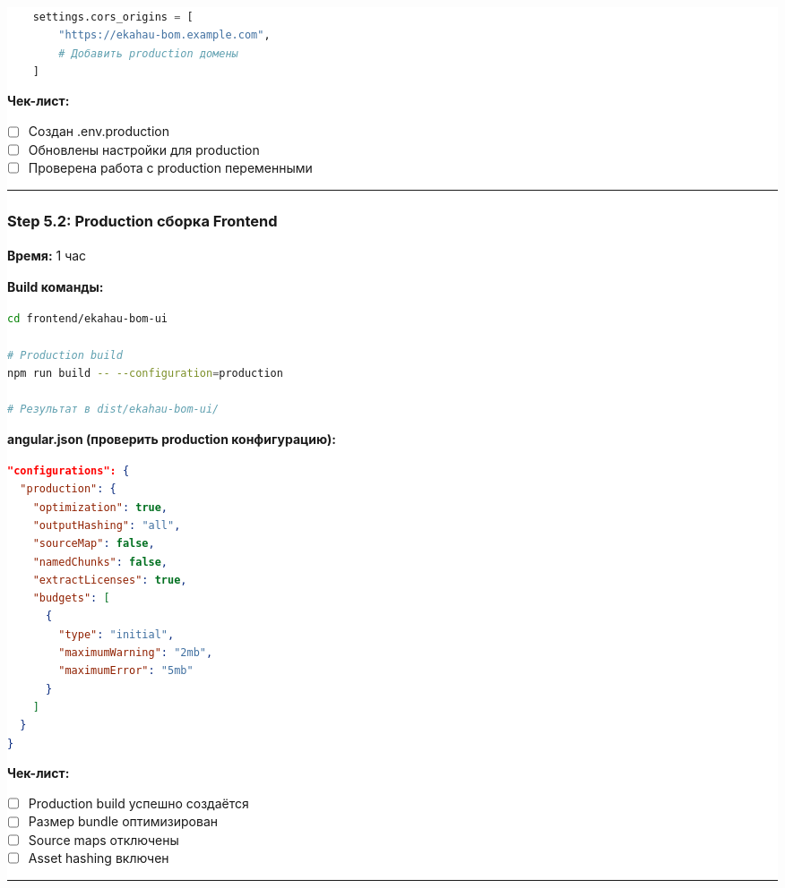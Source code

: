 ```python
    settings.cors_origins = [
        "https://ekahau-bom.example.com",
        # Добавить production домены
    ]
```

**Чек-лист:**
- [ ] Создан .env.production
- [ ] Обновлены настройки для production
- [ ] Проверена работа с production переменными

---

### Step 5.2: Production сборка Frontend
**Время:** 1 час

**Build команды:**
```bash
cd frontend/ekahau-bom-ui

# Production build
npm run build -- --configuration=production

# Результат в dist/ekahau-bom-ui/
```

**angular.json (проверить production конфигурацию):**
```json
"configurations": {
  "production": {
    "optimization": true,
    "outputHashing": "all",
    "sourceMap": false,
    "namedChunks": false,
    "extractLicenses": true,
    "budgets": [
      {
        "type": "initial",
        "maximumWarning": "2mb",
        "maximumError": "5mb"
      }
    ]
  }
}
```

**Чек-лист:**
- [ ] Production build успешно создаётся
- [ ] Размер bundle оптимизирован
- [ ] Source maps отключены
- [ ] Asset hashing включен

---
